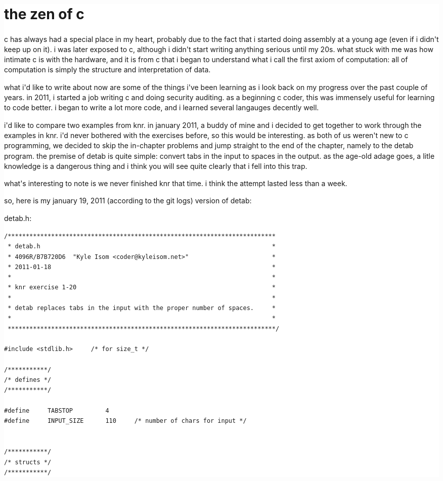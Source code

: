 the zen of c
============

c has always had a special place in my heart, probably due to the fact
that i started doing assembly at a young age (even if i didn't keep up on
it). i was later exposed to c, although i didn't start writing anything serious
until my 20s. what stuck with me was how intimate c is with the hardware, and
it is from c that i began to understand what i call the first axiom of 
computation: all of computation is simply the structure and interpretation of
data.

what i'd like to write about now are some of the things i've been learning as i
look back on my progress over the past couple of years. in 2011, i started a
job writing c and doing security auditing. as a beginning c coder, this
was immensely useful for learning to code better. i began to write a lot more
code, and i learned several langauges decently well.

i'd like to compare two examples from knr. in january 2011, a buddy of mine and
i decided to get together to work through the examples in knr. i'd never
bothered with the exercises before, so this would be interesting. as both of
us weren't new to c programming, we decided to skip the in-chapter problems and
jump straight to the end of the chapter, namely to the detab program. the
premise of detab is quite simple: convert tabs in the input to spaces in the
output. as the age-old adage goes, a litle knowledge is a dangerous thing and
i think you will see quite clearly that i fell into this trap.

what's interesting to note is we never finished knr that time. i think the 
attempt lasted less than a week.

so, here is my january 19, 2011 (according to the git logs) version of detab:

detab.h:

    /**************************************************************************
     * detab.h                                                                *
     * 4096R/B7B720D6  "Kyle Isom <coder@kyleisom.net>"                       *
     * 2011-01-18                                                             *
     *                                                                        *
     * knr exercise 1-20                                                      *
     *                                                                        *
     * detab replaces tabs in the input with the proper number of spaces.     *
     *                                                                        *
     **************************************************************************/
    
    #include <stdlib.h>     /* for size_t */
    
    /***********/
    /* defines */
    /***********/
    
    #define     TABSTOP         4
    #define     INPUT_SIZE      110     /* number of chars for input */
    
    
    /***********/
    /* structs */
    /***********/
    